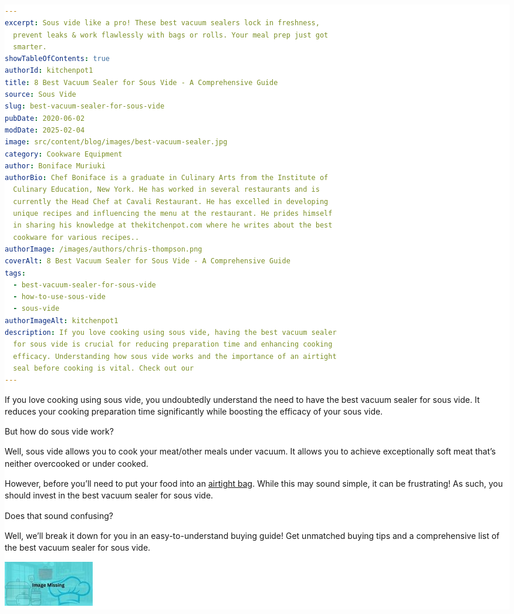 ```yaml
---
excerpt: Sous vide like a pro! These best vacuum sealers lock in freshness,
  prevent leaks & work flawlessly with bags or rolls. Your meal prep just got
  smarter.
showTableOfContents: true
authorId: kitchenpot1
title: 8 Best Vacuum Sealer for Sous Vide - A Comprehensive Guide
source: Sous Vide
slug: best-vacuum-sealer-for-sous-vide
pubDate: 2020-06-02
modDate: 2025-02-04
image: src/content/blog/images/best-vacuum-sealer.jpg
category: Cookware Equipment
author: Boniface Muriuki
authorBio: Chef Boniface is a graduate in Culinary Arts from the Institute of
  Culinary Education, New York. He has worked in several restaurants and is
  currently the Head Chef at Cavali Restaurant. He has excelled in developing
  unique recipes and influencing the menu at the restaurant. He prides himself
  in sharing his knowledge at thekitchenpot.com where he writes about the best
  cookware for various recipes..
authorImage: /images/authors/chris-thompson.png
coverAlt: 8 Best Vacuum Sealer for Sous Vide - A Comprehensive Guide
tags:
  - best-vacuum-sealer-for-sous-vide
  - how-to-use-sous-vide
  - sous-vide
authorImageAlt: kitchenpot1
description: If you love cooking using sous vide, having the best vacuum sealer
  for sous vide is crucial for reducing preparation time and enhancing cooking
  efficacy. Understanding how sous vide works and the importance of an airtight
  seal before cooking is vital. Check out our
---
```


If you love cooking using sous vide, you undoubtedly understand the need to have the best vacuum sealer for sous vide. It reduces your cooking preparation time significantly while boosting the efficacy of your sous vide.

But how do sous vide work?

Well, sous vide allows you to cook your meat/other meals under vacuum. It allows you to achieve exceptionally soft meat that’s neither overcooked or under cooked.

However, before you’ll need to put your food into an [airtight bag](https://en.wikipedia.org/wiki/Vacuum_packing). While this may sound simple, it can be frustrating! As such, you should invest in the best vacuum sealer for sous vide.

Does that sound confusing? 

Well, we’ll break it down for you in an easy-to-understand buying guide! Get unmatched buying tips and a comprehensive list of the best vacuum sealer for sous vide. 

![Best vacuum sealer for sous vide](images/portablegasgrill.jpg)
